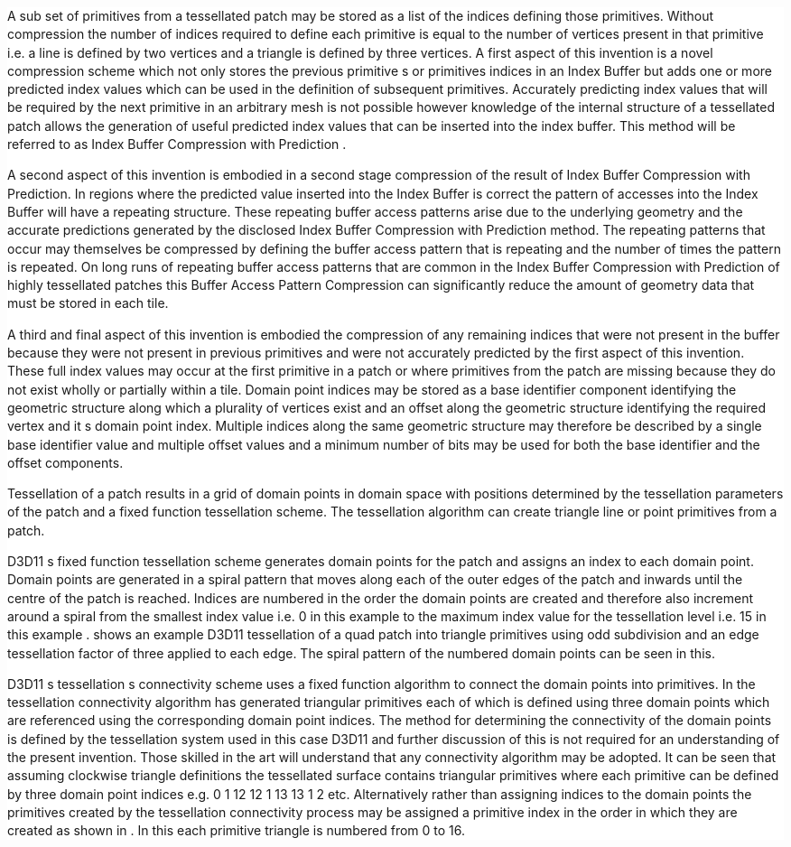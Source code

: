 A sub set of primitives from a tessellated patch may be stored as a list of the indices defining those primitives. Without compression the number of indices required to define each primitive is equal to the number of vertices present in that primitive i.e. a line is defined by two vertices and a triangle is defined by three vertices. A first aspect of this invention is a novel compression scheme which not only stores the previous primitive s or primitives indices in an Index Buffer but adds one or more predicted index values which can be used in the definition of subsequent primitives. Accurately predicting index values that will be required by the next primitive in an arbitrary mesh is not possible however knowledge of the internal structure of a tessellated patch allows the generation of useful predicted index values that can be inserted into the index buffer. This method will be referred to as Index Buffer Compression with Prediction .

A second aspect of this invention is embodied in a second stage compression of the result of Index Buffer Compression with Prediction. In regions where the predicted value inserted into the Index Buffer is correct the pattern of accesses into the Index Buffer will have a repeating structure. These repeating buffer access patterns arise due to the underlying geometry and the accurate predictions generated by the disclosed Index Buffer Compression with Prediction method. The repeating patterns that occur may themselves be compressed by defining the buffer access pattern that is repeating and the number of times the pattern is repeated. On long runs of repeating buffer access patterns that are common in the Index Buffer Compression with Prediction of highly tessellated patches this Buffer Access Pattern Compression can significantly reduce the amount of geometry data that must be stored in each tile.

A third and final aspect of this invention is embodied the compression of any remaining indices that were not present in the buffer because they were not present in previous primitives and were not accurately predicted by the first aspect of this invention. These full index values may occur at the first primitive in a patch or where primitives from the patch are missing because they do not exist wholly or partially within a tile. Domain point indices may be stored as a base identifier component identifying the geometric structure along which a plurality of vertices exist and an offset along the geometric structure identifying the required vertex and it s domain point index. Multiple indices along the same geometric structure may therefore be described by a single base identifier value and multiple offset values and a minimum number of bits may be used for both the base identifier and the offset components.

Tessellation of a patch results in a grid of domain points in domain space with positions determined by the tessellation parameters of the patch and a fixed function tessellation scheme. The tessellation algorithm can create triangle line or point primitives from a patch.

D3D11 s fixed function tessellation scheme generates domain points for the patch and assigns an index to each domain point. Domain points are generated in a spiral pattern that moves along each of the outer edges of the patch and inwards until the centre of the patch is reached. Indices are numbered in the order the domain points are created and therefore also increment around a spiral from the smallest index value i.e. 0 in this example to the maximum index value for the tessellation level i.e. 15 in this example . shows an example D3D11 tessellation of a quad patch into triangle primitives using odd subdivision and an edge tessellation factor of three applied to each edge. The spiral pattern of the numbered domain points can be seen in this.

D3D11 s tessellation s connectivity scheme uses a fixed function algorithm to connect the domain points into primitives. In the tessellation connectivity algorithm has generated triangular primitives each of which is defined using three domain points which are referenced using the corresponding domain point indices. The method for determining the connectivity of the domain points is defined by the tessellation system used in this case D3D11 and further discussion of this is not required for an understanding of the present invention. Those skilled in the art will understand that any connectivity algorithm may be adopted. It can be seen that assuming clockwise triangle definitions the tessellated surface contains triangular primitives where each primitive can be defined by three domain point indices e.g. 0 1 12 12 1 13 13 1 2 etc. Alternatively rather than assigning indices to the domain points the primitives created by the tessellation connectivity process may be assigned a primitive index in the order in which they are created as shown in . In this each primitive triangle is numbered from 0 to 16.
